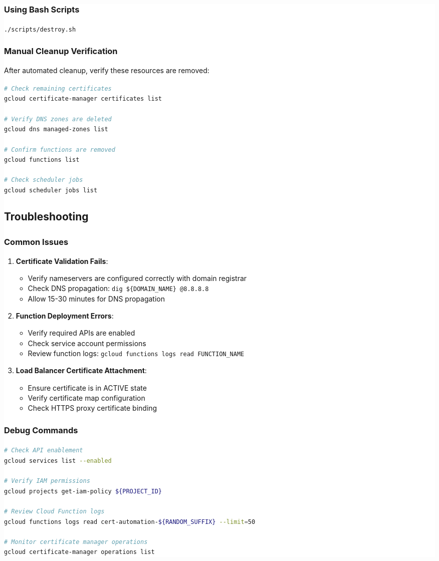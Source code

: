 ### Using Bash Scripts

```bash
./scripts/destroy.sh
```

### Manual Cleanup Verification

After automated cleanup, verify these resources are removed:

```bash
# Check remaining certificates
gcloud certificate-manager certificates list

# Verify DNS zones are deleted
gcloud dns managed-zones list

# Confirm functions are removed
gcloud functions list

# Check scheduler jobs
gcloud scheduler jobs list
```

## Troubleshooting

### Common Issues

1. **Certificate Validation Fails**:
   - Verify nameservers are configured correctly with domain registrar
   - Check DNS propagation: `dig ${DOMAIN_NAME} @8.8.8.8`
   - Allow 15-30 minutes for DNS propagation

2. **Function Deployment Errors**:
   - Verify required APIs are enabled
   - Check service account permissions
   - Review function logs: `gcloud functions logs read FUNCTION_NAME`

3. **Load Balancer Certificate Attachment**:
   - Ensure certificate is in ACTIVE state
   - Verify certificate map configuration
   - Check HTTPS proxy certificate binding

### Debug Commands

```bash
# Check API enablement
gcloud services list --enabled

# Verify IAM permissions
gcloud projects get-iam-policy ${PROJECT_ID}

# Review Cloud Function logs
gcloud functions logs read cert-automation-${RANDOM_SUFFIX} --limit=50

# Monitor certificate manager operations
gcloud certificate-manager operations list
```
